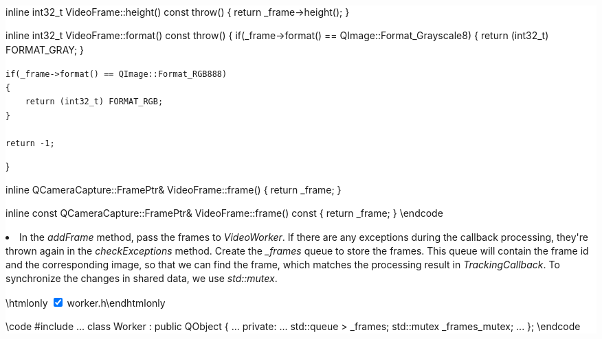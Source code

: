 
inline
int32_t VideoFrame::height() const throw()
{
	return _frame->height();
}


inline
int32_t VideoFrame::format() const throw()
{
	if(_frame->format() == QImage::Format_Grayscale8)
	{
		return (int32_t) FORMAT_GRAY;
	}

	if(_frame->format() == QImage::Format_RGB888)
	{
		return (int32_t) FORMAT_RGB;
	}

	return -1;
}

inline
QCameraCapture::FramePtr& VideoFrame::frame()
{
	return _frame;
}

inline
const QCameraCapture::FramePtr& VideoFrame::frame() const
{
	return _frame;
}
\endcode
</div>

<li> In the <i>addFrame</i> method, pass the frames to <i>VideoWorker</i>. If there are any exceptions during the callback processing, they're thrown again in the <i>checkExceptions</i> method. Create the <i>_frames</i> queue to store the frames. This queue will contain the frame id and the corresponding image, so that we can find the frame, which matches the processing result in <i>TrackingCallback</i>. To synchronize the changes in shared data, we use <i>std::mutex</i>.

\htmlonly <input class="toggle-box" id="first-54" type="checkbox" checked>
<label class="spoiler-link" for="first-54">worker.h</label>\endhtmlonly
<div>
\code
#include <queue>
...
class Worker : public QObject
{
	...
	private:
		...
		std::queue<std::pair<int, QCameraCapture::FramePtr> > _frames;
		std::mutex _frames_mutex;
		...
};
\endcode
</div>
